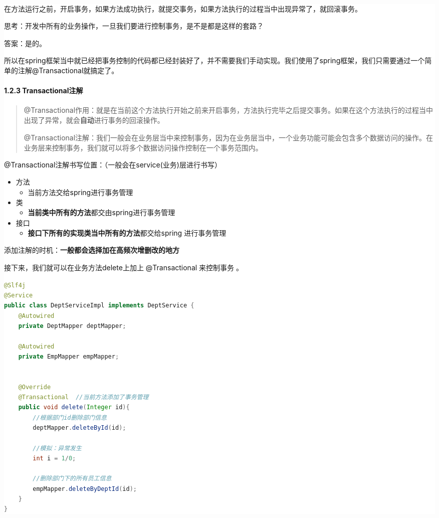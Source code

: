 在方法运行之前，开启事务，如果方法成功执行，就提交事务，如果方法执行的过程当中出现异常了，就回滚事务。



思考：开发中所有的业务操作，一旦我们要进行控制事务，是不是都是这样的套路？

答案：是的。



所以在spring框架当中就已经把事务控制的代码都已经封装好了，并不需要我们手动实现。我们使用了spring框架，我们只需要通过一个简单的注解@Transactional就搞定了。



#### 1.2.3 Transactional注解

> @Transactional作用：就是在当前这个方法执行开始之前来开启事务，方法执行完毕之后提交事务。如果在这个方法执行的过程当中出现了异常，就会**自动**进行事务的回滚操作。
>
> @Transactional注解：我们一般会在业务层当中来控制事务，因为在业务层当中，一个业务功能可能会包含多个数据访问的操作。在业务层来控制事务，我们就可以将多个数据访问操作控制在一个事务范围内。



@Transactional注解书写位置：（一般会在service(业务)层进行书写）

- 方法
  - 当前方法交给spring进行事务管理
- 类
  - **当前类中所有的方法**都交由spring进行事务管理
- 接口
  - **接口下所有的实现类当中所有的方法**都交给spring 进行事务管理



添加注解的时机：**一般都会选择加在高频次增删改的地方**



接下来，我们就可以在业务方法delete上加上 @Transactional 来控制事务 。

```java
@Slf4j
@Service
public class DeptServiceImpl implements DeptService {
    @Autowired
    private DeptMapper deptMapper;

    @Autowired
    private EmpMapper empMapper;

    
    @Override
    @Transactional  //当前方法添加了事务管理
    public void delete(Integer id){
        //根据部门id删除部门信息
        deptMapper.deleteById(id);
        
        //模拟：异常发生
        int i = 1/0;

        //删除部门下的所有员工信息
        empMapper.deleteByDeptId(id);   
    }
}
```
